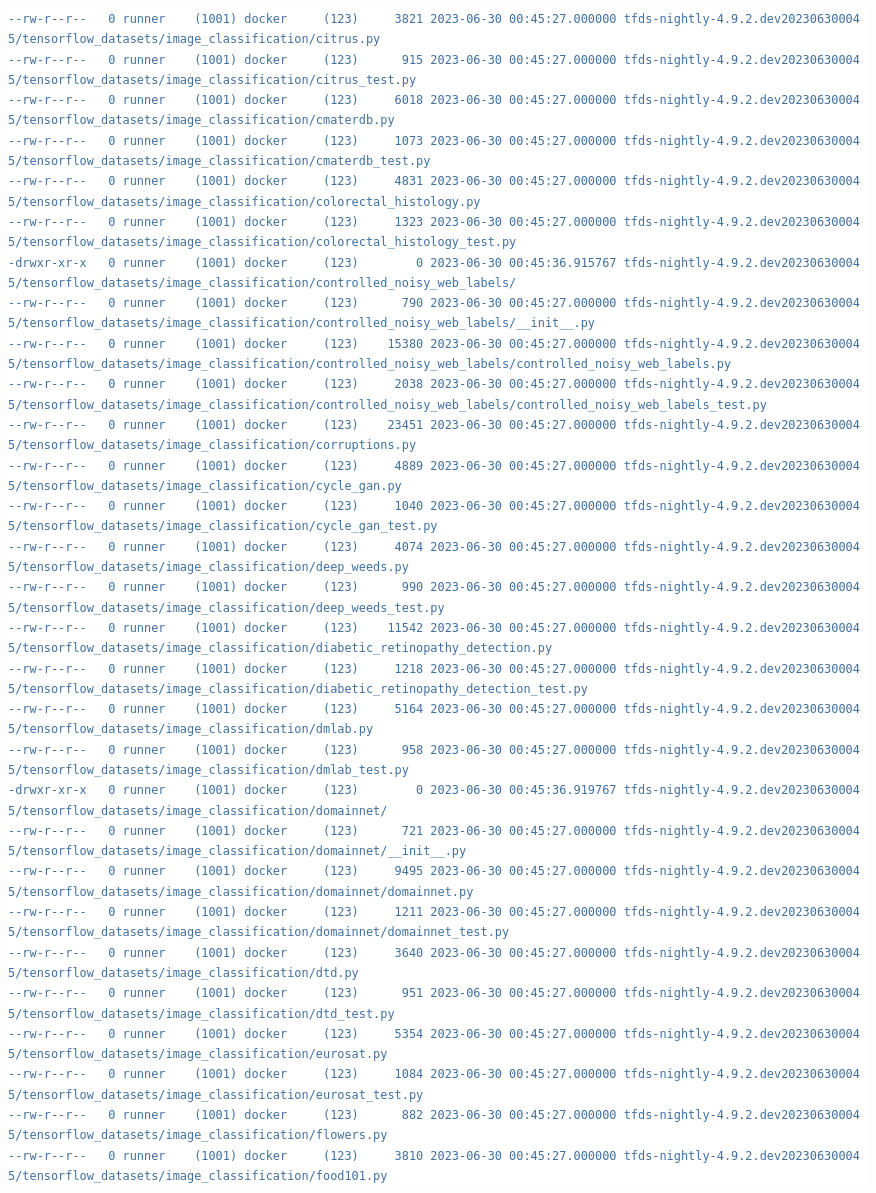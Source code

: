 ```diff
--rw-r--r--   0 runner    (1001) docker     (123)     3821 2023-06-30 00:45:27.000000 tfds-nightly-4.9.2.dev202306300045/tensorflow_datasets/image_classification/citrus.py
--rw-r--r--   0 runner    (1001) docker     (123)      915 2023-06-30 00:45:27.000000 tfds-nightly-4.9.2.dev202306300045/tensorflow_datasets/image_classification/citrus_test.py
--rw-r--r--   0 runner    (1001) docker     (123)     6018 2023-06-30 00:45:27.000000 tfds-nightly-4.9.2.dev202306300045/tensorflow_datasets/image_classification/cmaterdb.py
--rw-r--r--   0 runner    (1001) docker     (123)     1073 2023-06-30 00:45:27.000000 tfds-nightly-4.9.2.dev202306300045/tensorflow_datasets/image_classification/cmaterdb_test.py
--rw-r--r--   0 runner    (1001) docker     (123)     4831 2023-06-30 00:45:27.000000 tfds-nightly-4.9.2.dev202306300045/tensorflow_datasets/image_classification/colorectal_histology.py
--rw-r--r--   0 runner    (1001) docker     (123)     1323 2023-06-30 00:45:27.000000 tfds-nightly-4.9.2.dev202306300045/tensorflow_datasets/image_classification/colorectal_histology_test.py
-drwxr-xr-x   0 runner    (1001) docker     (123)        0 2023-06-30 00:45:36.915767 tfds-nightly-4.9.2.dev202306300045/tensorflow_datasets/image_classification/controlled_noisy_web_labels/
--rw-r--r--   0 runner    (1001) docker     (123)      790 2023-06-30 00:45:27.000000 tfds-nightly-4.9.2.dev202306300045/tensorflow_datasets/image_classification/controlled_noisy_web_labels/__init__.py
--rw-r--r--   0 runner    (1001) docker     (123)    15380 2023-06-30 00:45:27.000000 tfds-nightly-4.9.2.dev202306300045/tensorflow_datasets/image_classification/controlled_noisy_web_labels/controlled_noisy_web_labels.py
--rw-r--r--   0 runner    (1001) docker     (123)     2038 2023-06-30 00:45:27.000000 tfds-nightly-4.9.2.dev202306300045/tensorflow_datasets/image_classification/controlled_noisy_web_labels/controlled_noisy_web_labels_test.py
--rw-r--r--   0 runner    (1001) docker     (123)    23451 2023-06-30 00:45:27.000000 tfds-nightly-4.9.2.dev202306300045/tensorflow_datasets/image_classification/corruptions.py
--rw-r--r--   0 runner    (1001) docker     (123)     4889 2023-06-30 00:45:27.000000 tfds-nightly-4.9.2.dev202306300045/tensorflow_datasets/image_classification/cycle_gan.py
--rw-r--r--   0 runner    (1001) docker     (123)     1040 2023-06-30 00:45:27.000000 tfds-nightly-4.9.2.dev202306300045/tensorflow_datasets/image_classification/cycle_gan_test.py
--rw-r--r--   0 runner    (1001) docker     (123)     4074 2023-06-30 00:45:27.000000 tfds-nightly-4.9.2.dev202306300045/tensorflow_datasets/image_classification/deep_weeds.py
--rw-r--r--   0 runner    (1001) docker     (123)      990 2023-06-30 00:45:27.000000 tfds-nightly-4.9.2.dev202306300045/tensorflow_datasets/image_classification/deep_weeds_test.py
--rw-r--r--   0 runner    (1001) docker     (123)    11542 2023-06-30 00:45:27.000000 tfds-nightly-4.9.2.dev202306300045/tensorflow_datasets/image_classification/diabetic_retinopathy_detection.py
--rw-r--r--   0 runner    (1001) docker     (123)     1218 2023-06-30 00:45:27.000000 tfds-nightly-4.9.2.dev202306300045/tensorflow_datasets/image_classification/diabetic_retinopathy_detection_test.py
--rw-r--r--   0 runner    (1001) docker     (123)     5164 2023-06-30 00:45:27.000000 tfds-nightly-4.9.2.dev202306300045/tensorflow_datasets/image_classification/dmlab.py
--rw-r--r--   0 runner    (1001) docker     (123)      958 2023-06-30 00:45:27.000000 tfds-nightly-4.9.2.dev202306300045/tensorflow_datasets/image_classification/dmlab_test.py
-drwxr-xr-x   0 runner    (1001) docker     (123)        0 2023-06-30 00:45:36.919767 tfds-nightly-4.9.2.dev202306300045/tensorflow_datasets/image_classification/domainnet/
--rw-r--r--   0 runner    (1001) docker     (123)      721 2023-06-30 00:45:27.000000 tfds-nightly-4.9.2.dev202306300045/tensorflow_datasets/image_classification/domainnet/__init__.py
--rw-r--r--   0 runner    (1001) docker     (123)     9495 2023-06-30 00:45:27.000000 tfds-nightly-4.9.2.dev202306300045/tensorflow_datasets/image_classification/domainnet/domainnet.py
--rw-r--r--   0 runner    (1001) docker     (123)     1211 2023-06-30 00:45:27.000000 tfds-nightly-4.9.2.dev202306300045/tensorflow_datasets/image_classification/domainnet/domainnet_test.py
--rw-r--r--   0 runner    (1001) docker     (123)     3640 2023-06-30 00:45:27.000000 tfds-nightly-4.9.2.dev202306300045/tensorflow_datasets/image_classification/dtd.py
--rw-r--r--   0 runner    (1001) docker     (123)      951 2023-06-30 00:45:27.000000 tfds-nightly-4.9.2.dev202306300045/tensorflow_datasets/image_classification/dtd_test.py
--rw-r--r--   0 runner    (1001) docker     (123)     5354 2023-06-30 00:45:27.000000 tfds-nightly-4.9.2.dev202306300045/tensorflow_datasets/image_classification/eurosat.py
--rw-r--r--   0 runner    (1001) docker     (123)     1084 2023-06-30 00:45:27.000000 tfds-nightly-4.9.2.dev202306300045/tensorflow_datasets/image_classification/eurosat_test.py
--rw-r--r--   0 runner    (1001) docker     (123)      882 2023-06-30 00:45:27.000000 tfds-nightly-4.9.2.dev202306300045/tensorflow_datasets/image_classification/flowers.py
--rw-r--r--   0 runner    (1001) docker     (123)     3810 2023-06-30 00:45:27.000000 tfds-nightly-4.9.2.dev202306300045/tensorflow_datasets/image_classification/food101.py
```